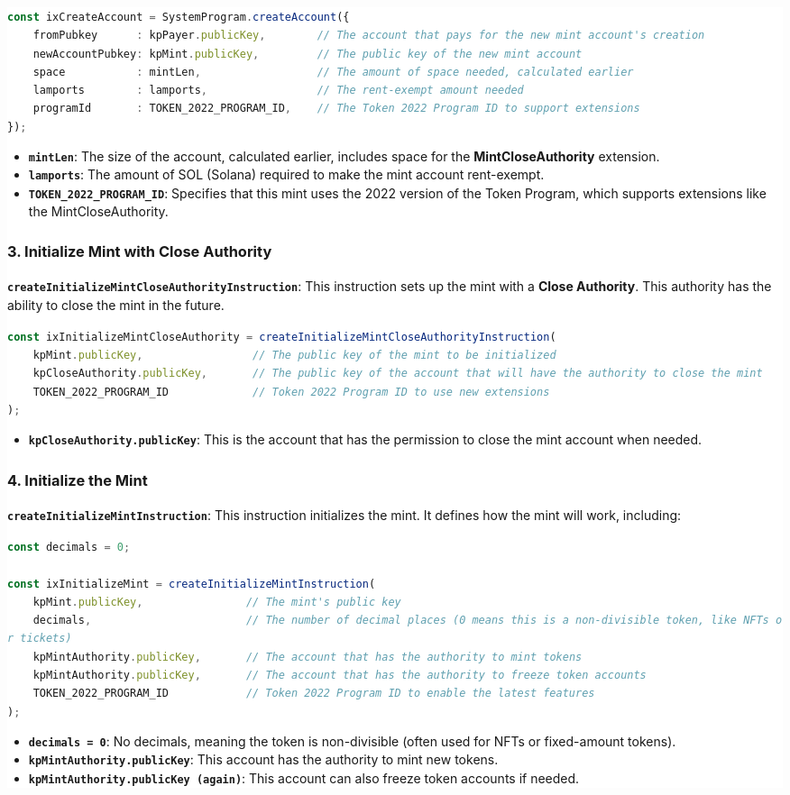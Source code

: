 ```typescript
const ixCreateAccount = SystemProgram.createAccount({
    fromPubkey      : kpPayer.publicKey,        // The account that pays for the new mint account's creation
    newAccountPubkey: kpMint.publicKey,         // The public key of the new mint account
    space           : mintLen,                  // The amount of space needed, calculated earlier
    lamports        : lamports,                 // The rent-exempt amount needed
    programId       : TOKEN_2022_PROGRAM_ID,    // The Token 2022 Program ID to support extensions
});
```
  - **`mintLen`**: The size of the account, calculated earlier, includes space for the **MintCloseAuthority** extension.
  - **`lamports`**: The amount of SOL (Solana) required to make the mint account rent-exempt.
  - **`TOKEN_2022_PROGRAM_ID`**: Specifies that this mint uses the 2022 version of the Token Program, which supports extensions like the MintCloseAuthority.


### 3. **Initialize Mint with Close Authority**

**`createInitializeMintCloseAuthorityInstruction`**: This instruction sets up the mint with a **Close Authority**. This authority has the ability to close the mint in the future.

```typescript
const ixInitializeMintCloseAuthority = createInitializeMintCloseAuthorityInstruction(
    kpMint.publicKey,                 // The public key of the mint to be initialized
    kpCloseAuthority.publicKey,       // The public key of the account that will have the authority to close the mint
    TOKEN_2022_PROGRAM_ID             // Token 2022 Program ID to use new extensions
);
```
  - **`kpCloseAuthority.publicKey`**: This is the account that has the permission to close the mint account when needed.


### 4. **Initialize the Mint**

**`createInitializeMintInstruction`**: This instruction initializes the mint. It defines how the mint will work, including:

```typescript
const decimals = 0;

const ixInitializeMint = createInitializeMintInstruction(
    kpMint.publicKey,                // The mint's public key
    decimals,                        // The number of decimal places (0 means this is a non-divisible token, like NFTs or tickets)
    kpMintAuthority.publicKey,       // The account that has the authority to mint tokens
    kpMintAuthority.publicKey,       // The account that has the authority to freeze token accounts
    TOKEN_2022_PROGRAM_ID            // Token 2022 Program ID to enable the latest features
);
```
  - **`decimals = 0`**: No decimals, meaning the token is non-divisible (often used for NFTs or fixed-amount tokens).
  - **`kpMintAuthority.publicKey`**: This account has the authority to mint new tokens.
  - **`kpMintAuthority.publicKey (again)`**: This account can also freeze token accounts if needed.
